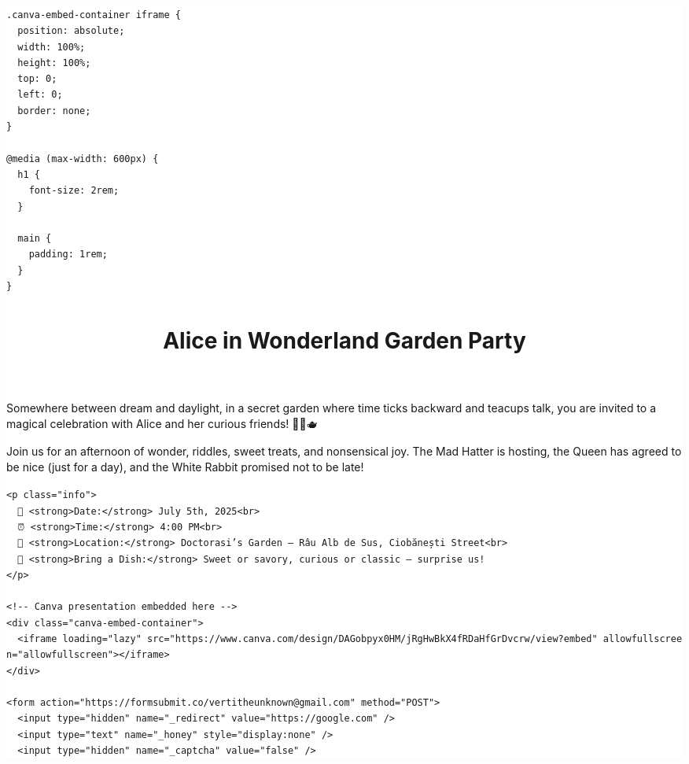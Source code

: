     .canva-embed-container iframe {
      position: absolute;
      width: 100%;
      height: 100%;
      top: 0;
      left: 0;
      border: none;
    }

    @media (max-width: 600px) {
      h1 {
        font-size: 2rem;
      }

      main {
        padding: 1rem;
      }
    }
  </style>
</head>
<body>

  <header>
    <h1>Alice in Wonderland Garden Party</h1>
  </header>

  <main>
    <p>
      Somewhere between dream and daylight, in a secret garden where time ticks backward and teacups talk, you are invited to a magical celebration with Alice and her curious friends! 🌸🐇🫖
    </p>
    <p>
      Join us for an afternoon of wonder, riddles, sweet treats, and nonsensical joy. The Mad Hatter is hosting, the Queen has agreed to be nice (just for a day), and the White Rabbit promised not to be late!
    </p>

    <p class="info">
      📅 <strong>Date:</strong> July 5th, 2025<br>
      ⏰ <strong>Time:</strong> 4:00 PM<br>
      📍 <strong>Location:</strong> Doctorasi’s Garden – Râu Alb de Sus, Ciobănești Street<br>
      🍰 <strong>Bring a Dish:</strong> Sweet or savory, curious or classic – surprise us!
    </p>

    <!-- Canva presentation embedded here -->
    <div class="canva-embed-container">
      <iframe loading="lazy" src="https://www.canva.com/design/DAGobpyx0HM/jRgHwBkX4fRDaHfGrDvcrw/view?embed" allowfullscreen="allowfullscreen"></iframe>
    </div>

    <form action="https://formsubmit.co/vertitheunknown@gmail.com" method="POST">
      <input type="hidden" name="_redirect" value="https://google.com" />
      <input type="text" name="_honey" style="display:none" />
      <input type="hidden" name="_captcha" value="false" />
